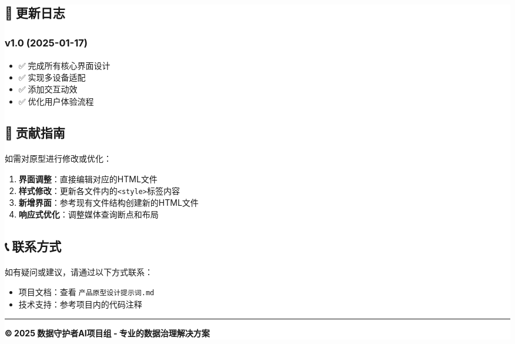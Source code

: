 ## 📝 更新日志

### v1.0 (2025-01-17)
- ✅ 完成所有核心界面设计
- ✅ 实现多设备适配
- ✅ 添加交互动效
- ✅ 优化用户体验流程

## 🤝 贡献指南

如需对原型进行修改或优化：

1. **界面调整**：直接编辑对应的HTML文件
2. **样式修改**：更新各文件内的`<style>`标签内容
3. **新增界面**：参考现有文件结构创建新的HTML文件
4. **响应式优化**：调整媒体查询断点和布局

## 📞 联系方式

如有疑问或建议，请通过以下方式联系：
- 项目文档：查看 `产品原型设计提示词.md`
- 技术支持：参考项目内的代码注释

---

**© 2025 数据守护者AI项目组 - 专业的数据治理解决方案** 